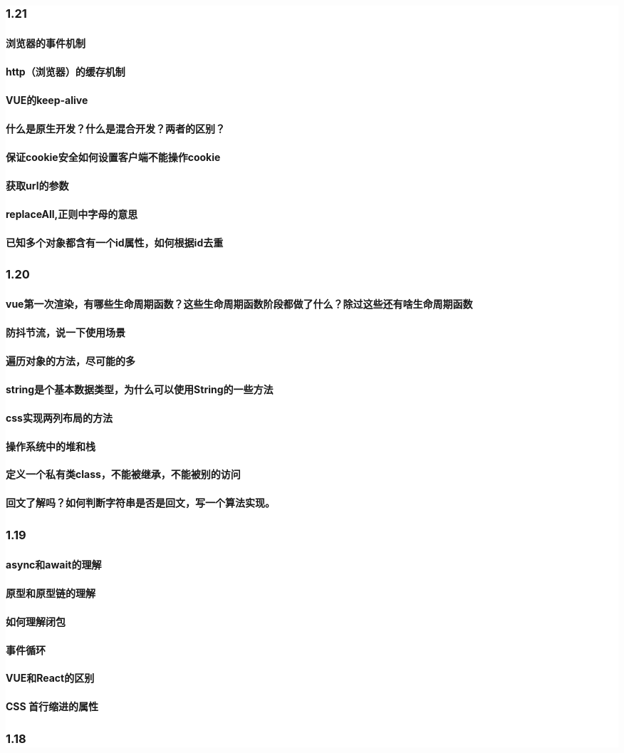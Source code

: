

### 1.21

#### 浏览器的事件机制

#### http（浏览器）的缓存机制

#### VUE的keep-alive

#### 什么是原生开发？什么是混合开发？两者的区别？

#### 保证cookie安全如何设置客户端不能操作cookie

#### 获取url的参数

#### replaceAll,正则中字母的意思

#### 已知多个对象都含有一个id属性，如何根据id去重

### 1.20

#### vue第一次渲染，有哪些生命周期函数？这些生命周期函数阶段都做了什么？除过这些还有啥生命周期函数

#### 防抖节流，说一下使用场景

#### 遍历对象的方法，尽可能的多

#### string是个基本数据类型，为什么可以使用String的一些方法

#### css实现两列布局的方法

#### 操作系统中的堆和栈
#### 定义一个私有类class，不能被继承，不能被别的访问
#### 回文了解吗？如何判断字符串是否是回文，写一个算法实现。

### 1.19

#### async和await的理解

#### 原型和原型链的理解

#### 如何理解闭包

#### 事件循环

#### VUE和React的区别

#### CSS 首行缩进的属性

### 1.18
